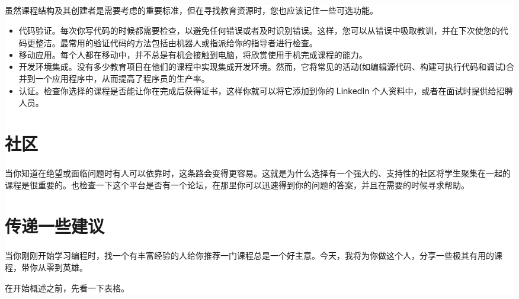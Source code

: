 虽然课程结构及其创建者是需要考虑的重要标准，但在寻找教育资源时，您也应该记住一些可选功能。

*   代码验证。每次你写代码的时候都需要检查，以避免任何错误或者及时识别错误。这样，您可以从错误中吸取教训，并在下次使您的代码更整洁。最常用的验证代码的方法包括由机器人或指派给你的指导者进行检查。
*   移动应用。每个人都在移动中，并不总是有机会接触到电脑，将欣赏使用手机完成课程的能力。
*   开发环境集成。没有多少教育项目在他们的课程中实现集成开发环境。然而，它将常见的活动(如编辑源代码、构建可执行代码和调试)合并到一个应用程序中，从而提高了程序员的生产率。
*   认证。检查你选择的课程是否能让你在完成后获得证书，这样你就可以将它添加到你的 LinkedIn 个人资料中，或者在面试时提供给招聘人员。

# 社区

当你知道在绝望或面临问题时有人可以依靠时，这条路会变得更容易。这就是为什么选择有一个强大的、支持性的社区将学生聚集在一起的课程是很重要的。也检查一下这个平台是否有一个论坛，在那里你可以迅速得到你的问题的答案，并且在需要的时候寻求帮助。

# 传递一些建议

当你刚刚开始学习编程时，找一个有丰富经验的人给你推荐一门课程总是一个好主意。今天，我将为你做这个人，分享一些极其有用的课程，带你从零到英雄。

在开始概述之前，先看一下表格。
